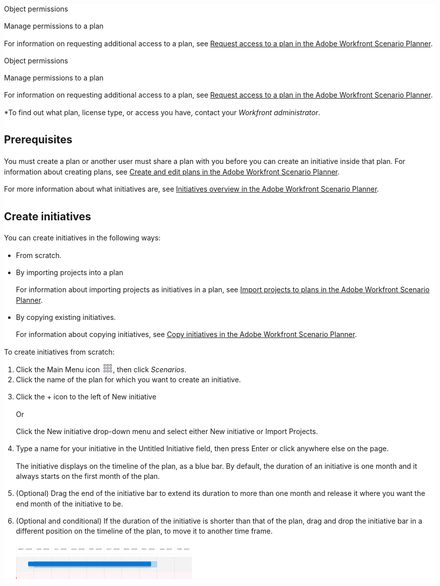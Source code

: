   </tr> <draft-comment>
   <tr data-mc-conditions=""> 
    <td> <p><span class="bold">Object permissions</span> </p> </td> 
    <td> <p>Manage permissions to a plan</p> <p>For information on requesting additional access to a plan, see <a href="../scenario-planner/request-access-to-plan.md" class="MCXref xref">Request access to a plan in the Adobe Workfront Scenario Planner</a>.</p> </td> 
   </tr>
  </draft-comment>
  <tr data-mc-conditions=""> 
   <td> <p><span class="bold">Object permissions</span> </p> </td> 
   <td> <p>Manage permissions to a plan</p> <p>For information on requesting additional access to a plan, see <a href="../scenario-planner/request-access-to-plan.md" class="MCXref xref">Request access to a plan in the Adobe Workfront Scenario Planner</a>.</p> </td> 
  </tr> 
 </tbody> 
</table>

&#42;To find out what plan, license type, or access you have, contact your *Workfront administrator*.

## Prerequisites

You must create a plan or another user must share a plan with you before you can create an initiative inside that plan. For information about creating plans, see [Create and edit plans in the Adobe Workfront Scenario Planner](../scenario-planner/create-and-edit-plans.md).

For more information about what initiatives are, see [Initiatives overview in the Adobe Workfront Scenario Planner](../scenario-planner/initiatives-overview.md).

## Create initiatives

You can create initiatives in the following ways:

* From scratch. 
* By importing projects into a plan

  For information about importing projects as initiatives in a plan, see [Import projects to plans in the Adobe Workfront Scenario Planner](../scenario-planner/import-projects-to-plans.md).

* By copying existing initiatives.

  For information about copying initiatives, see [Copy initiatives in the Adobe Workfront Scenario Planner](../scenario-planner/copy-initiatives.md).

To create initiatives from scratch:

<ol> 
 <li value="1"> Click the <span class="bold">Main Menu</span> icon <img src="assets/main-menu-icon.png">, then click&nbsp;<em>Scenarios</em>. </li> 
 <li value="2">Click the name of the plan for which you want to create an initiative.</li> 
 <li value="3"> <p>Click the <span class="bold">+&nbsp;icon</span> to the left of <span class="bold">New initiative</span></p> <p>Or </p> <p>Click the <span class="bold">New initiative</span> drop-down menu and select either <span class="bold">New initiative </span>or<span class="bold"> Import Projects. </span></p> </li> 
 <li value="4"> <p>Type a name for your initiative in the <span class="bold">Untitled Initiative</span> field, then press Enter or click anywhere else on the page. </p> <p>The initiative displays on the timeline of the plan, as a blue bar. By default, the duration of an initiative is one month and it always starts on the first month of the plan. </p> </li> 
 <li value="5">(Optional)&nbsp;Drag the end of the initiative bar to extend its duration to more than one month and release it where you want the end month of the initiative to be. </li> 
 <li value="6"> <p>(Optional and conditional) If the duration of the initiative is shorter than that of the plan, drag and drop the initiative bar in a different position on the timeline of the plan, to move it to another time frame. </p> <p> <img src="assets/move-initiative-back-and-forth-on-the-timeline-350x71.png" style="width: 350;height: 71;"> </p> <note type="important">